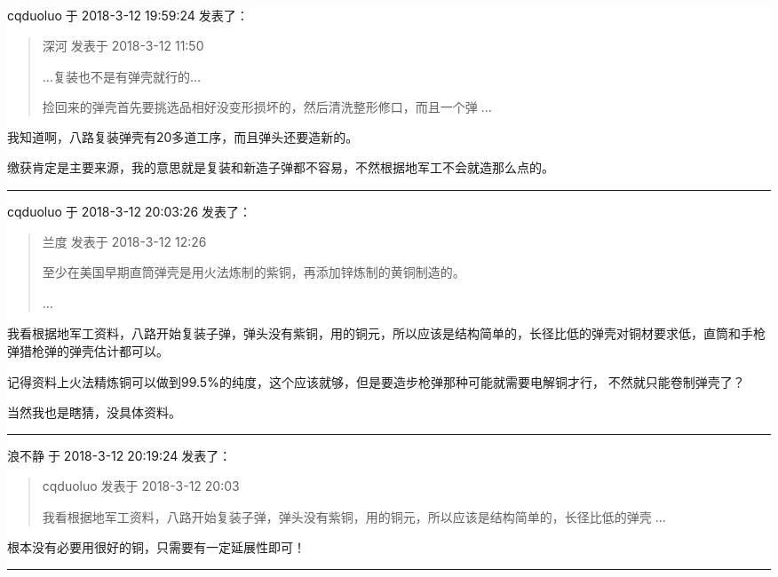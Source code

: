 cqduoluo 于 2018-3-12 19:59:24 发表了：

> 深河 发表于 2018-3-12 11:50
> 
> …复装也不是有弹壳就行的…
> 
> 捡回来的弹壳首先要挑选品相好没变形损坏的，然后清洗整形修口，而且一个弹 ...



我知道啊，八路复装弹壳有20多道工序，而且弹头还要造新的。

缴获肯定是主要来源，我的意思就是复装和新造子弹都不容易，不然根据地军工不会就造那么点的。

---------

cqduoluo 于 2018-3-12 20:03:26 发表了：

> 兰度 发表于 2018-3-12 12:26
> 
> 至少在美国早期直筒弹壳是用火法炼制的紫铜，再添加锌炼制的黄铜制造的。
> 
> ...



我看根据地军工资料，八路开始复装子弹，弹头没有紫铜，用的铜元，所以应该是结构简单的，长径比低的弹壳对铜材要求低，直筒和手枪弹猎枪弹的弹壳估计都可以。

记得资料上火法精炼铜可以做到99.5%的纯度，这个应该就够，但是要造步枪弹那种可能就需要电解铜才行， 不然就只能卷制弹壳了？

当然我也是瞎猜，没具体资料。

---------

浪不静 于 2018-3-12 20:19:24 发表了：

> cqduoluo 发表于 2018-3-12 20:03
> 
> 我看根据地军工资料，八路开始复装子弹，弹头没有紫铜，用的铜元，所以应该是结构简单的，长径比低的弹壳 ...



根本没有必要用很好的铜，只需要有一定延展性即可！

---------

